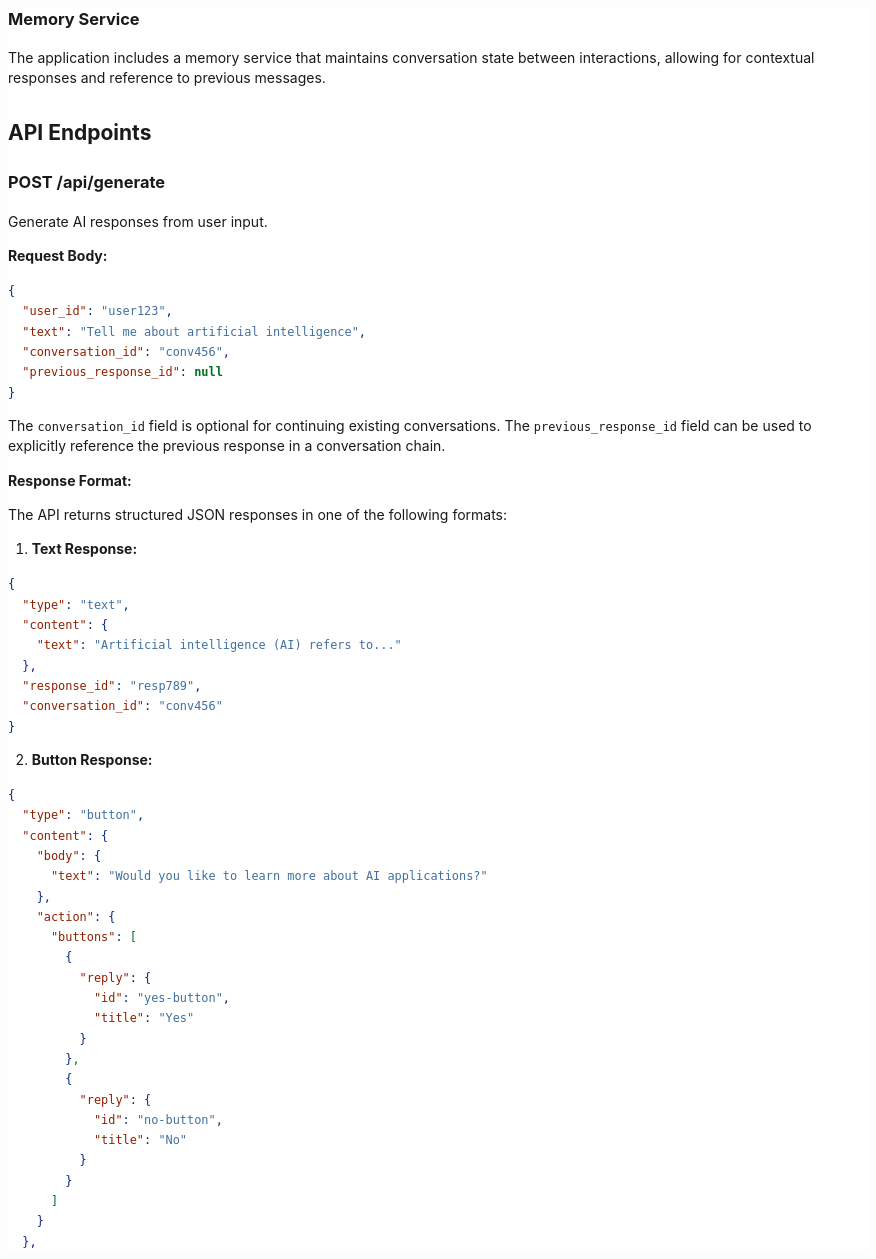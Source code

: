 ### Memory Service

The application includes a memory service that maintains conversation state between interactions, allowing for contextual responses and reference to previous messages.

## API Endpoints

### POST /api/generate

Generate AI responses from user input.

**Request Body:**

```json
{
  "user_id": "user123",
  "text": "Tell me about artificial intelligence",
  "conversation_id": "conv456",
  "previous_response_id": null
}
```

The `conversation_id` field is optional for continuing existing conversations. The `previous_response_id` field can be used to explicitly reference the previous response in a conversation chain.

**Response Format:**

The API returns structured JSON responses in one of the following formats:

1. **Text Response:**

```json
{
  "type": "text",
  "content": {
    "text": "Artificial intelligence (AI) refers to..."
  },
  "response_id": "resp789",
  "conversation_id": "conv456"
}
```

2. **Button Response:**

```json
{
  "type": "button",
  "content": {
    "body": {
      "text": "Would you like to learn more about AI applications?"
    },
    "action": {
      "buttons": [
        {
          "reply": {
            "id": "yes-button",
            "title": "Yes"
          }
        },
        {
          "reply": {
            "id": "no-button",
            "title": "No"
          }
        }
      ]
    }
  },
```
